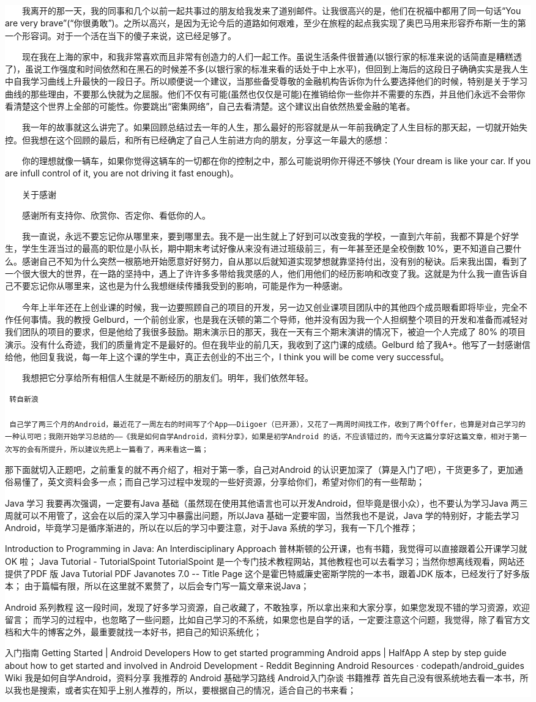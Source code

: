 　　我离开的那一天，我的同事和几个以前一起共事过的朋友给我发来了道别邮件。让我很高兴的是，他们在祝福中都用了同一句话“You are very brave”(“你很勇敢”)。之所以高兴，是因为无论今后的道路如何艰难，至少在旅程的起点我实现了奥巴马用来形容乔布斯一生的第一个形容词。对于一个活在当下的傻子来说，这已经足够了。

　　现在我在上海的家中，和我非常喜欢而且非常有创造力的人们一起工作。虽说生活条件很普通(以银行家的标准来说的话简直是糟糕透了)，虽说工作强度和时间依然和在黑石的时候差不多(以银行家的标准来看的话处于中上水平)，但回到上海后的这段日子确确实实是我人生中自我学习曲线上升最快的一段日子。所以顺便说一个建议，当那些备受尊敬的金融机构告诉你为什么要选择他们的时候，特别是关于学习曲线的那些理由，不要那么快就为之屈服。他们不仅有可能(虽然也仅仅是可能)在推销给你一些你并不需要的东西，并且他们永远不会带你看清楚这个世界上全部的可能性。你要跳出“密集网络”，自己去看清楚。这个建议出自依然热爱金融的笔者。

　　我一年的故事就这么讲完了。如果回顾总结过去一年的人生，那么最好的形容就是从一年前我确定了人生目标的那天起，一切就开始失控。但我想在这个回顾的最后，和所有已经确定了自己人生前进方向的朋友，分享这一年最大的感想：

　　你的理想就像一辆车，如果你觉得这辆车的一切都在你的控制之中，那么可能说明你开得还不够快 (Your dream is like your car. If you are infull control of it, you are not driving it fast enough)。

　　关于感谢

　　感谢所有支持你、欣赏你、否定你、看低你的人。

　　我一直说，永远不要忘记你从哪里来，要到哪里去。我不是一出生就上了好到可以改变我的学校，一直到六年前，我都不算是个好学生，学生生涯当过的最高的职位是小队长，期中期末考试好像从来没有进过班级前三，有一年甚至还是全校倒数 10%，更不知道自己要什么。感谢自己不知为什么突然一根筋地开始愿意好好努力，自从那以后就知道实现梦想就靠坚持付出，没有别的秘诀。后来我出国，看到了一个很大很大的世界，在一路的坚持中，遇上了许许多多带给我灵感的人，他们用他们的经历影响和改变了我。这就是为什么我一直告诉自己不要忘记你从哪里来，这也是为什么我想继续传播我受到的影响，可能是作为一种感谢。

　　今年上半年还在上创业课的时候，我一边要照顾自己的项目的开发，另一边又创业课项目团队中的其他四个成员眼看即将毕业，完全不作任何事情。我的教授 Gelburd，一个前创业家，也是我在沃顿的第二个导师，他并没有因为我一个人担纲整个项目的开发和准备而减轻对我们团队的项目的要求，但是他给了我很多鼓励。期末演示日的那天，我在一天有三个期末演讲的情况下，被迫一个人完成了 80% 的项目演示。没有什么奇迹，我们的质量肯定不是最好的。但在我毕业的前几天，我收到了这门课的成绩。Gelburd 给了我A+。他写了一封感谢信给他，他回复我说，每一年上这个课的学生中，真正去创业的不出三个，I think you will be come very successful。


　　我想把它分享给所有相信人生就是不断经历的朋友们。明年，我们依然年轻。

     转自新浪

     自己学了两三个月的Android，最近花了一周左右的时间写了个App——Diigoer（已开源），又花了一两周时间找工作，收到了两个Offer，也算是对自己学习的一种认可吧；我刚开始学习总结的——《我是如何自学Android，资料分享》，如果是初学Android 的话，不应该错过的，而今天这篇分享好这篇文章，相对于第一次写的会有所提升，所以建议先把上一篇看了，再来看这一篇；

那下面就切入正题吧，之前重复的就不再介绍了，相对于第一季，自己对Android 的认识更加深了（算是入门了吧），干货更多了，更加通俗易懂了，英文资料会多一点；而自己学习过程中发现的一些好资源，分享给你们，希望对你们的有一些帮助；

Java 学习
我要再次强调，一定要有Java 基础（虽然现在使用其他语言也可以开发Android，但毕竟是很小众），也不要认为学习Java 两三周就可以不用管了，这会在以后的深入学习中暴露出问题，所以Java 基础一定要牢固，当然我也不是说，Java 学的特别好，才能去学习Android，毕竟学习是循序渐进的，所以在以后的学习中要注意，对于Java 系统的学习，我有一下几个推荐；

Introduction to Programming in Java: An Interdisciplinary Approach
普林斯顿的公开课，也有书籍，我觉得可以直接跟着公开课学习就OK 啦；
Java Tutorial - TutorialSpoint
TutorialSpoint 是一个专门技术教程网站，其他教程也可以去看学习；当然你想离线观看，网站还提供了PDF 版
Java Tutorial PDF
Javanotes 7.0 -- Title Page
这个是霍巴特威廉史密斯学院的一本书，跟着JDK 版本，已经发行了好多版本；
由于篇幅有限，所以在这里就不累赘了，以后会专门写一篇文章来说Java；

Android 系列教程
这一段时间，发现了好多学习资源，自己收藏了，不敢独享，所以拿出来和大家分享，如果您发现不错的学习资源，欢迎留言；
而学习的过程中，也忽略了一些问题，比如自己学习的不系统，如果您也是自学的话，一定要注意这个问题，我觉得，除了看官方文档和大牛的博客之外，最重要就找一本好书，把自己的知识系统化；

入门指南
Getting Started | Android Developers
How to get started programming Android apps | HalfApp
A step by step guide about how to get started and involved in Android Development - Reddit
Beginning Android Resources · codepath/android_guides Wiki
我是如何自学Android，资料分享
我推荐的 Android 基础学习路线
Android入门杂谈
书籍推荐
首先自己没有很系统地去看一本书，所以我也是搜索，或者实在知乎上别人推荐的，所以，要根据自己的情况，适合自己的书来看；
